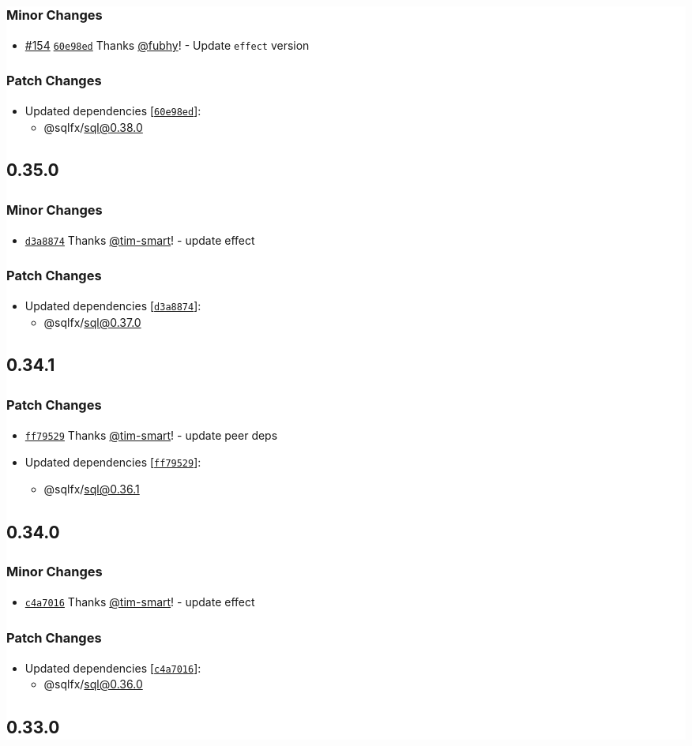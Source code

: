 ### Minor Changes

- [#154](https://github.com/tim-smart/sqlfx/pull/154) [`60e98ed`](https://github.com/tim-smart/sqlfx/commit/60e98ed03f0b6af52f769cfe077a9d2771431db9) Thanks [@fubhy](https://github.com/fubhy)! - Update `effect` version

### Patch Changes

- Updated dependencies [[`60e98ed`](https://github.com/tim-smart/sqlfx/commit/60e98ed03f0b6af52f769cfe077a9d2771431db9)]:
  - @sqlfx/sql@0.38.0

## 0.35.0

### Minor Changes

- [`d3a8874`](https://github.com/tim-smart/sqlfx/commit/d3a8874f52cf84171152d0de500786eb01876530) Thanks [@tim-smart](https://github.com/tim-smart)! - update effect

### Patch Changes

- Updated dependencies [[`d3a8874`](https://github.com/tim-smart/sqlfx/commit/d3a8874f52cf84171152d0de500786eb01876530)]:
  - @sqlfx/sql@0.37.0

## 0.34.1

### Patch Changes

- [`ff79529`](https://github.com/tim-smart/sqlfx/commit/ff795297b56cb7cb95195be2ca5e60d8286db5f0) Thanks [@tim-smart](https://github.com/tim-smart)! - update peer deps

- Updated dependencies [[`ff79529`](https://github.com/tim-smart/sqlfx/commit/ff795297b56cb7cb95195be2ca5e60d8286db5f0)]:
  - @sqlfx/sql@0.36.1

## 0.34.0

### Minor Changes

- [`c4a7016`](https://github.com/tim-smart/sqlfx/commit/c4a701624b6a3206ffe6a4274e8bf7e87ba40c97) Thanks [@tim-smart](https://github.com/tim-smart)! - update effect

### Patch Changes

- Updated dependencies [[`c4a7016`](https://github.com/tim-smart/sqlfx/commit/c4a701624b6a3206ffe6a4274e8bf7e87ba40c97)]:
  - @sqlfx/sql@0.36.0

## 0.33.0
